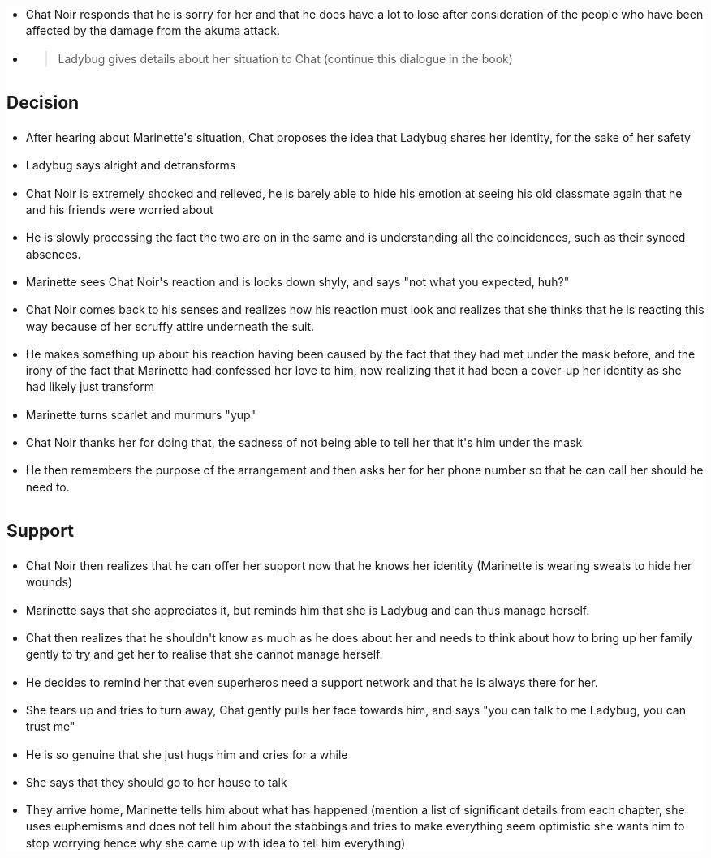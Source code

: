 - Chat Noir responds that he is sorry for her and that he does have a lot to lose after consideration of the people who have been affected by the damage from the akuma attack.

- >Ladybug gives details about her situation to Chat (continue this dialogue in the book)

## Decision

- After hearing about Marinette's situation, Chat proposes the idea that Ladybug shares her identity, for the sake of her safety

- Ladybug says alright and detransforms

- Chat Noir is extremely shocked and relieved, he is barely able to hide his emotion at seeing his old classmate again that he and his friends were worried about

- He is slowly processing the fact the two are on in the same and is understanding all the coincidences, such as their synced absences. 

- Marinette sees Chat Noir's reaction and is looks down shyly, and says "not what you expected, huh?"

- Chat Noir comes back to his senses and realizes how his reaction must look and realizes that she thinks that he is reacting this way because of her scruffy attire underneath the suit.

- He makes something up about his reaction having been caused by the fact that they had met under the mask before, and the irony of the fact that Marinette had confessed her love to him, now realizing that it had been a cover-up her identity as she had likely just transform

- Marinette turns scarlet and murmurs "yup"

- Chat Noir thanks her for doing that, the sadness of not being able to tell her that it's him under the mask

- He then remembers the purpose of the arrangement and then asks her for her phone number so that he can call her should he need to. 

## Support

- Chat Noir then realizes that he can offer her support now that he knows her identity (Marinette is wearing sweats to hide her wounds)

- Marinette says that she appreciates it, but reminds him that she is Ladybug and can thus manage herself. 

- Chat then realizes that he shouldn't know as much as he does about her and needs to think about how to bring up her family gently to try and get her to realise that she cannot manage herself.

- He decides to remind her that even superheros need a support network and that he is always there for her.

- She tears up and tries to turn away, Chat gently pulls her face towards him, and says "you can talk to me Ladybug, you can trust me"

- He is so genuine that she just hugs him and cries for a while

- She says that they should go to her house to talk 

- They arrive home, Marinette tells him about what has happened (mention a list of significant details from each chapter, she uses euphemisms and does not tell him about the stabbings and tries to make everything seem optimistic she wants him to stop worrying hence why she came up with idea to tell him everything)
